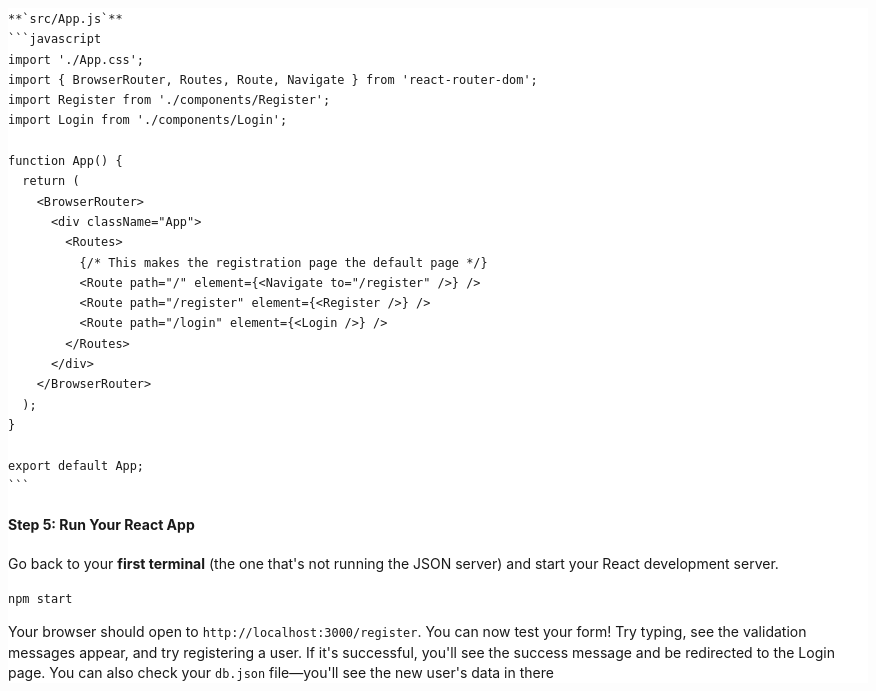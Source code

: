     **`src/App.js`**
    ```javascript
    import './App.css';
    import { BrowserRouter, Routes, Route, Navigate } from 'react-router-dom';
    import Register from './components/Register';
    import Login from './components/Login';

    function App() {
      return (
        <BrowserRouter>
          <div className="App">
            <Routes>
              {/* This makes the registration page the default page */}
              <Route path="/" element={<Navigate to="/register" />} />
              <Route path="/register" element={<Register />} />
              <Route path="/login" element={<Login />} />
            </Routes>
          </div>
        </BrowserRouter>
      );
    }

    export default App;
    ```

#### Step 5: Run Your React App

Go back to your **first terminal** (the one that's not running the JSON server) and start your React development server.

```bash
npm start
```

Your browser should open to `http://localhost:3000/register`. You can now test your form! Try typing, see the validation messages appear, and try registering a user. If it's successful, you'll see the success message and be redirected to the Login page. You can also check your `db.json` file—you'll see the new user's data in there
